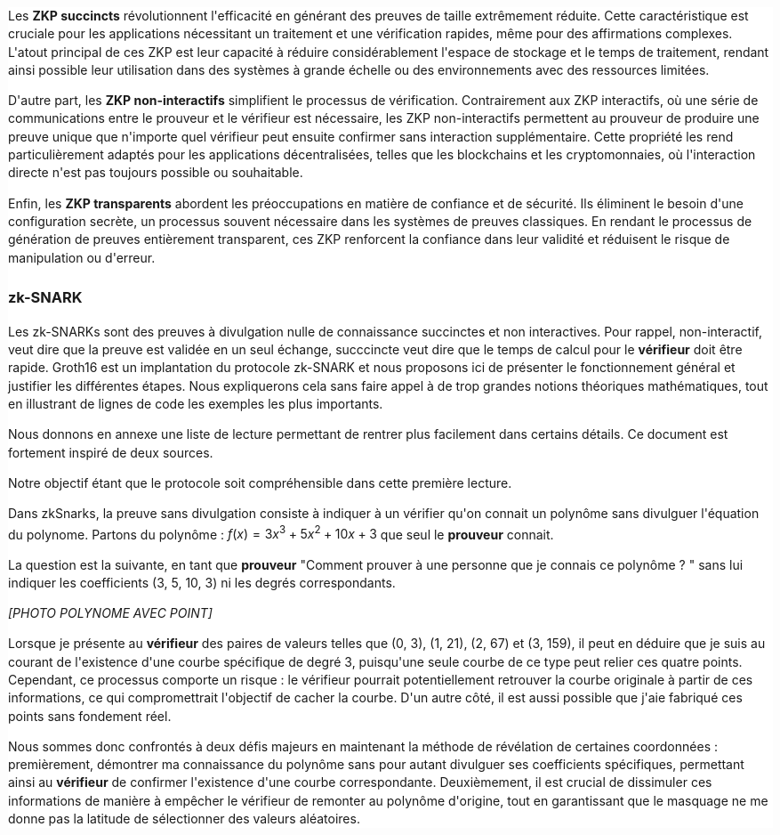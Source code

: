 Les **ZKP succincts** révolutionnent l'efficacité en générant des preuves de taille extrêmement réduite. Cette caractéristique est cruciale pour les applications nécessitant un traitement et une vérification rapides, même pour des affirmations complexes. L'atout principal de ces ZKP est leur capacité à réduire considérablement l'espace de stockage et le temps de traitement, rendant ainsi possible leur utilisation dans des systèmes à grande échelle ou des environnements avec des ressources limitées.

D'autre part, les **ZKP non-interactifs** simplifient le processus de vérification. Contrairement aux ZKP interactifs, où une série de communications entre le prouveur et le vérifieur est nécessaire, les ZKP non-interactifs permettent au prouveur de produire une preuve unique que n'importe quel vérifieur peut ensuite confirmer sans interaction supplémentaire. Cette propriété les rend particulièrement adaptés pour les applications décentralisées, telles que les blockchains et les cryptomonnaies, où l'interaction directe n'est pas toujours possible ou souhaitable.

Enfin, les **ZKP transparents** abordent les préoccupations en matière de confiance et de sécurité. Ils éliminent le besoin d'une configuration secrète, un processus souvent nécessaire dans les systèmes de preuves classiques. En rendant le processus de génération de preuves entièrement transparent, ces ZKP renforcent la confiance dans leur validité et réduisent le risque de manipulation ou d'erreur.

### zk-SNARK
Les zk-SNARKs sont des preuves à divulgation nulle de connaissance succinctes et non interactives. Pour rappel, non-interactif, veut dire que la preuve est validée en un seul échange, succcincte veut dire que le temps de calcul pour le **vérifieur** doit être rapide. Groth16 est un implantation du protocole zk-SNARK et nous proposons ici de présenter le fonctionnement général et justifier les différentes étapes. Nous expliquerons cela sans faire appel à de trop grandes notions théoriques mathématiques, tout en illustrant de lignes de code les exemples les plus importants.

Nous donnons en annexe une liste de lecture permettant de rentrer plus facilement dans certains détails. Ce document est fortement inspiré de deux sources.

Notre objectif étant que le protocole soit compréhensible dans cette première lecture.

Dans zkSnarks, la preuve sans divulgation consiste à indiquer à un vérifier qu'on connait un polynôme sans divulguer l'équation du polynome. Partons du polynôme : $f(x) = 3x^3+5x^2+10x+3$ que seul le **prouveur** connait.

La question est la suivante, en tant que **prouveur** "Comment prouver à une personne que je connais ce polynôme ? " sans lui indiquer les coefficients (3, 5, 10, 3) ni les degrés correspondants.

*[PHOTO POLYNOME AVEC POINT]*

Lorsque je présente au **vérifieur** des paires de valeurs telles que (0, 3), (1, 21), (2, 67) et (3, 159), il peut en déduire que je suis au courant de l'existence d'une courbe spécifique de degré 3, puisqu'une seule courbe de ce type peut relier ces quatre points. Cependant, ce processus comporte un risque : le vérifieur pourrait potentiellement retrouver la courbe originale à partir de ces informations, ce qui compromettrait l'objectif de cacher la courbe. D'un autre côté, il est aussi possible que j'aie fabriqué ces points sans fondement réel.

Nous sommes donc confrontés à deux défis majeurs en maintenant la méthode de révélation de certaines coordonnées : premièrement, démontrer ma connaissance du polynôme sans pour autant divulguer ses coefficients spécifiques, permettant ainsi au **vérifieur** de confirmer l'existence d'une courbe correspondante. Deuxièmement, il est crucial de dissimuler ces informations de manière à empêcher le vérifieur de remonter au polynôme d'origine, tout en garantissant que le masquage ne me donne pas la latitude de sélectionner des valeurs aléatoires.
